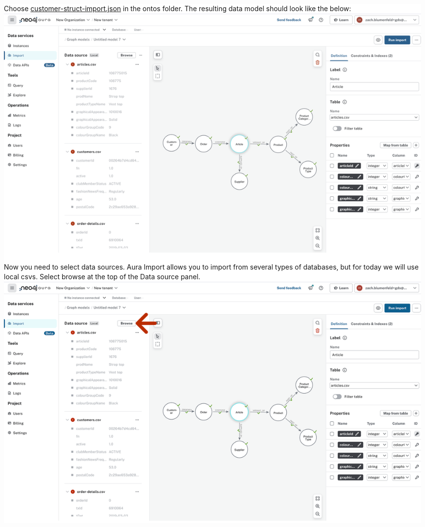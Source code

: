 Choose [customer-struct-import.json](ontos/customer-struct-import.json) in the ontos folder. The resulting data model should look like the below:
![](img/struct-ingest-2-see-model.png)

Now you need to select data sources.  Aura Import allows you to import from several types of databases, but for today we will use local csvs. Select browse at the top of the Data source panel.
![](img/struct-ingest-3-get-sources.png)
